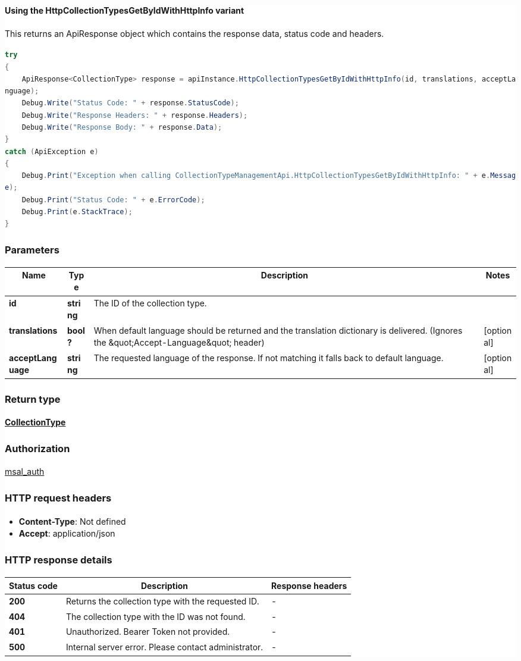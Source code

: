 #### Using the HttpCollectionTypesGetByIdWithHttpInfo variant
This returns an ApiResponse object which contains the response data, status code and headers.

```csharp
try
{
    ApiResponse<CollectionType> response = apiInstance.HttpCollectionTypesGetByIdWithHttpInfo(id, translations, acceptLanguage);
    Debug.Write("Status Code: " + response.StatusCode);
    Debug.Write("Response Headers: " + response.Headers);
    Debug.Write("Response Body: " + response.Data);
}
catch (ApiException e)
{
    Debug.Print("Exception when calling CollectionTypeManagementApi.HttpCollectionTypesGetByIdWithHttpInfo: " + e.Message);
    Debug.Print("Status Code: " + e.ErrorCode);
    Debug.Print(e.StackTrace);
}
```

### Parameters

| Name | Type | Description | Notes |
|------|------|-------------|-------|
| **id** | **string** | The ID of the collection type. |  |
| **translations** | **bool?** | When default language should be returned and the translation dictionary is delivered. (Ignores the \&quot;Accept-Language\&quot; header) | [optional]  |
| **acceptLanguage** | **string** | The requested language of the response. If not matching it falls back to default language. | [optional]  |

### Return type

[**CollectionType**](CollectionType.md)

### Authorization

[msal_auth](../README.md#msal_auth)

### HTTP request headers

 - **Content-Type**: Not defined
 - **Accept**: application/json


### HTTP response details
| Status code | Description | Response headers |
|-------------|-------------|------------------|
| **200** | Returns the collection type with the requested ID. |  -  |
| **404** | The collection type with the ID was not found. |  -  |
| **401** | Unauthorized. Bearer Token not provided. |  -  |
| **500** | Internal server error. Please contact administrator. |  -  |

